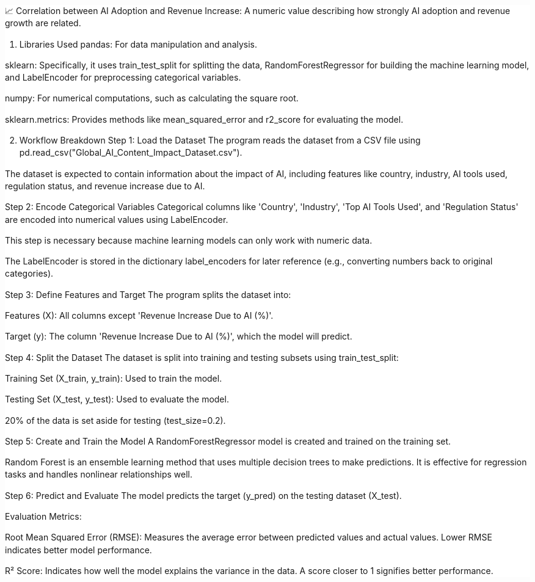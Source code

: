 📈 Correlation between AI Adoption and Revenue Increase: A numeric value describing how strongly AI adoption and revenue growth are related.
1. Libraries Used
pandas: For data manipulation and analysis.

sklearn: Specifically, it uses train_test_split for splitting the data, RandomForestRegressor for building the machine learning model, and LabelEncoder for preprocessing categorical variables.

numpy: For numerical computations, such as calculating the square root.

sklearn.metrics: Provides methods like mean_squared_error and r2_score for evaluating the model.

2. Workflow Breakdown
Step 1: Load the Dataset
The program reads the dataset from a CSV file using pd.read_csv("Global_AI_Content_Impact_Dataset.csv").

The dataset is expected to contain information about the impact of AI, including features like country, industry, AI tools used, regulation status, and revenue increase due to AI.

Step 2: Encode Categorical Variables
Categorical columns like 'Country', 'Industry', 'Top AI Tools Used', and 'Regulation Status' are encoded into numerical values using LabelEncoder.

This step is necessary because machine learning models can only work with numeric data.

The LabelEncoder is stored in the dictionary label_encoders for later reference (e.g., converting numbers back to original categories).

Step 3: Define Features and Target
The program splits the dataset into:

Features (X): All columns except 'Revenue Increase Due to AI (%)'.

Target (y): The column 'Revenue Increase Due to AI (%)', which the model will predict.

Step 4: Split the Dataset
The dataset is split into training and testing subsets using train_test_split:

Training Set (X_train, y_train): Used to train the model.

Testing Set (X_test, y_test): Used to evaluate the model.

20% of the data is set aside for testing (test_size=0.2).

Step 5: Create and Train the Model
A RandomForestRegressor model is created and trained on the training set.

Random Forest is an ensemble learning method that uses multiple decision trees to make predictions. It is effective for regression tasks and handles nonlinear relationships well.

Step 6: Predict and Evaluate
The model predicts the target (y_pred) on the testing dataset (X_test).

Evaluation Metrics:

Root Mean Squared Error (RMSE): Measures the average error between predicted values and actual values. Lower RMSE indicates better model performance.

R² Score: Indicates how well the model explains the variance in the data. A score closer to 1 signifies better performance.
